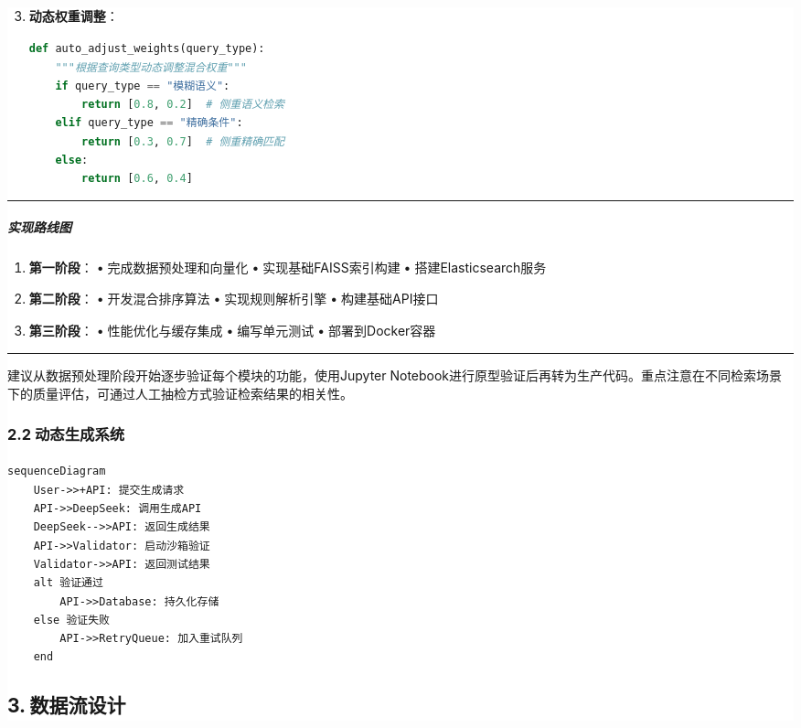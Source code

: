3. **动态权重调整**：

    ```python
    def auto_adjust_weights(query_type):
        """根据查询类型动态调整混合权重"""
        if query_type == "模糊语义":
            return [0.8, 0.2]  # 侧重语义检索
        elif query_type == "精确条件":
            return [0.3, 0.7]  # 侧重精确匹配
        else:
            return [0.6, 0.4]
    ```

---

##### **实现路线图**

1. **第一阶段**：
   • 完成数据预处理和向量化
   • 实现基础FAISS索引构建
   • 搭建Elasticsearch服务

2. **第二阶段**：
   • 开发混合排序算法
   • 实现规则解析引擎
   • 构建基础API接口

3. **第三阶段**：
   • 性能优化与缓存集成
   • 编写单元测试
   • 部署到Docker容器

---

建议从数据预处理阶段开始逐步验证每个模块的功能，使用Jupyter Notebook进行原型验证后再转为生产代码。重点注意在不同检索场景下的质量评估，可通过人工抽检方式验证检索结果的相关性。

### 2.2 动态生成系统

```mermaid
sequenceDiagram
    User->>+API: 提交生成请求
    API->>DeepSeek: 调用生成API
    DeepSeek-->>API: 返回生成结果
    API->>Validator: 启动沙箱验证
    Validator->>API: 返回测试结果
    alt 验证通过
        API->>Database: 持久化存储
    else 验证失败
        API->>RetryQueue: 加入重试队列
    end
```

## 3. 数据流设计
